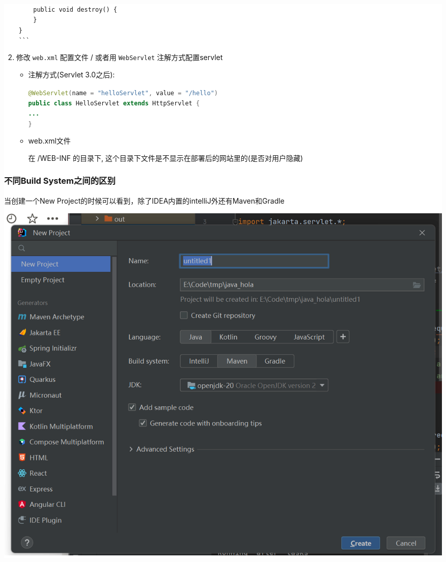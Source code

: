             public void destroy() {
            }
        }
        ```
        
2. 修改 `web.xml` 配置文件 / 或者用 `WebServlet` 注解方式配置servlet
    - 注解方式(Servlet 3.0之后):
        
        ```java
        @WebServlet(name = "helloServlet", value = "/hello")
        public class HelloServlet extends HttpServlet {
        ...
        }
        ```
        
    - web.xml文件
        
        在 /WEB-INF 的目录下, 这个目录下文件是不显示在部署后的网站里的(是否对用户隐藏)
        

### 不同Build System之间的区别

当创建一个New Project的时候可以看到，除了IDEA内置的intelliJ外还有Maven和Gradle

![Untitled](Servlet/Untitled.png)
